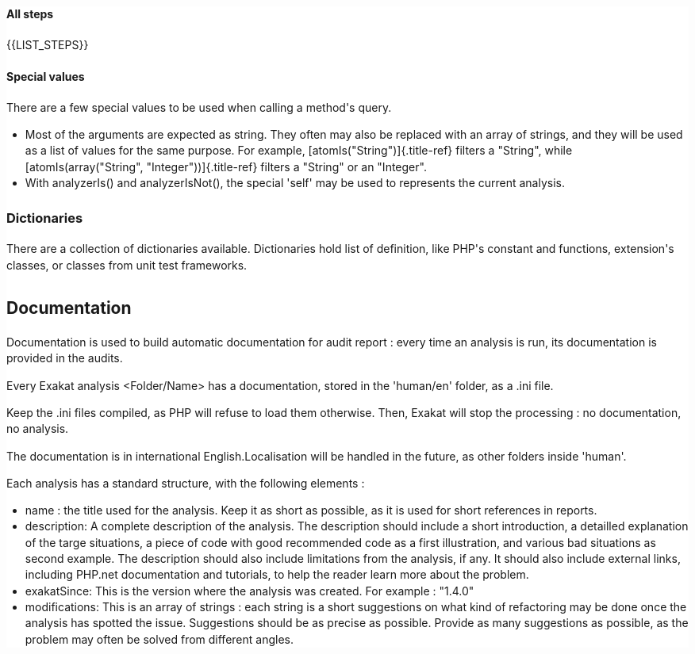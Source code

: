 #### All steps

{{LIST\_STEPS}}

#### Special values

There are a few special values to be used when calling a method\'s
query.

-   Most of the arguments are expected as string. They often may also be
    replaced with an array of strings, and they will be used as a list
    of values for the same purpose. For example,
    [atomIs(\"String\")]{.title-ref} filters a \"String\", while
    [atomIs(array(\"String\", \"Integer\"))]{.title-ref} filters a
    \"String\" or an \"Integer\".
-   With analyzerIs() and analyzerIsNot(), the special \'self\' may be
    used to represents the current analysis.

### Dictionaries

There are a collection of dictionaries available. Dictionaries hold list
of definition, like PHP\'s constant and functions, extension\'s classes,
or classes from unit test frameworks.

Documentation
-------------

Documentation is used to build automatic documentation for audit report
: every time an analysis is run, its documentation is provided in the
audits.

Every Exakat analysis \<Folder/Name\> has a documentation, stored in the
\'human/en\' folder, as a .ini file.

Keep the .ini files compiled, as PHP will refuse to load them otherwise.
Then, Exakat will stop the processing : no documentation, no analysis.

The documentation is in international English.Localisation will be
handled in the future, as other folders inside \'human\'.

Each analysis has a standard structure, with the following elements :

-   name : the title used for the analysis. Keep it as short as
    possible, as it is used for short references in reports.
-   description: A complete description of the analysis. The description
    should include a short introduction, a detailled explanation of the
    targe situations, a piece of code with good recommended code as a
    first illustration, and various bad situations as second example.
    The description should also include limitations from the analysis,
    if any. It should also include external links, including PHP.net
    documentation and tutorials, to help the reader learn more about the
    problem.
-   exakatSince: This is the version where the analysis was created. For
    example : \"1.4.0\"
-   modifications: This is an array of strings : each string is a short
    suggestions on what kind of refactoring may be done once the
    analysis has spotted the issue. Suggestions should be as precise as
    possible. Provide as many suggestions as possible, as the problem
    may often be solved from different angles.
